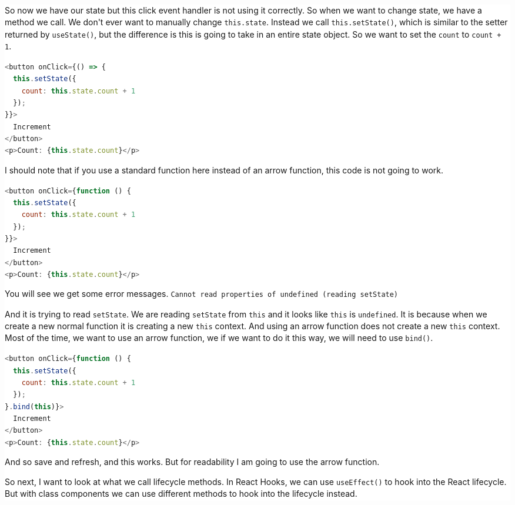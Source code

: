 So now we have our state but this click event handler is not using it correctly. So when we want to change state, we have a method we call. We don't ever want to manually change `this.state`. Instead we call `this.setState()`, which is similar to the setter returned by `useState()`, but the difference is this is going to take in an entire state object. So we want to set the `count` to `count + 1`.

```js
<button onClick={() => {
  this.setState({
    count: this.state.count + 1
  });
}}>
  Increment
</button>
<p>Count: {this.state.count}</p>
```

I should note that if you use a standard function here instead of an arrow function, this code is not going to work.

```js
<button onClick={function () {
  this.setState({
    count: this.state.count + 1
  });
}}>
  Increment
</button>
<p>Count: {this.state.count}</p>
```

You will see we get some error messages.
`Cannot read properties of undefined (reading setState)`

And it is trying to read `setState`. We are reading `setState` from `this` and it looks like `this` is `undefined`. It is because when we create a new normal function it is creating a new `this` context. And using an arrow function does not create a new `this` context. Most of the time, we want to use an arrow function, we if we want to do it this way, we will need to use `bind()`.

```js
<button onClick={function () {
  this.setState({
    count: this.state.count + 1
  });
}.bind(this)}>
  Increment
</button>
<p>Count: {this.state.count}</p>
```

And so save and refresh, and this works. But for readability I am going to use the arrow function.

So next, I want to look at what we call lifecycle methods. In React Hooks, we can use `useEffect()` to hook into the React lifecycle. But with class components we can use different methods to hook into the lifecycle instead.
